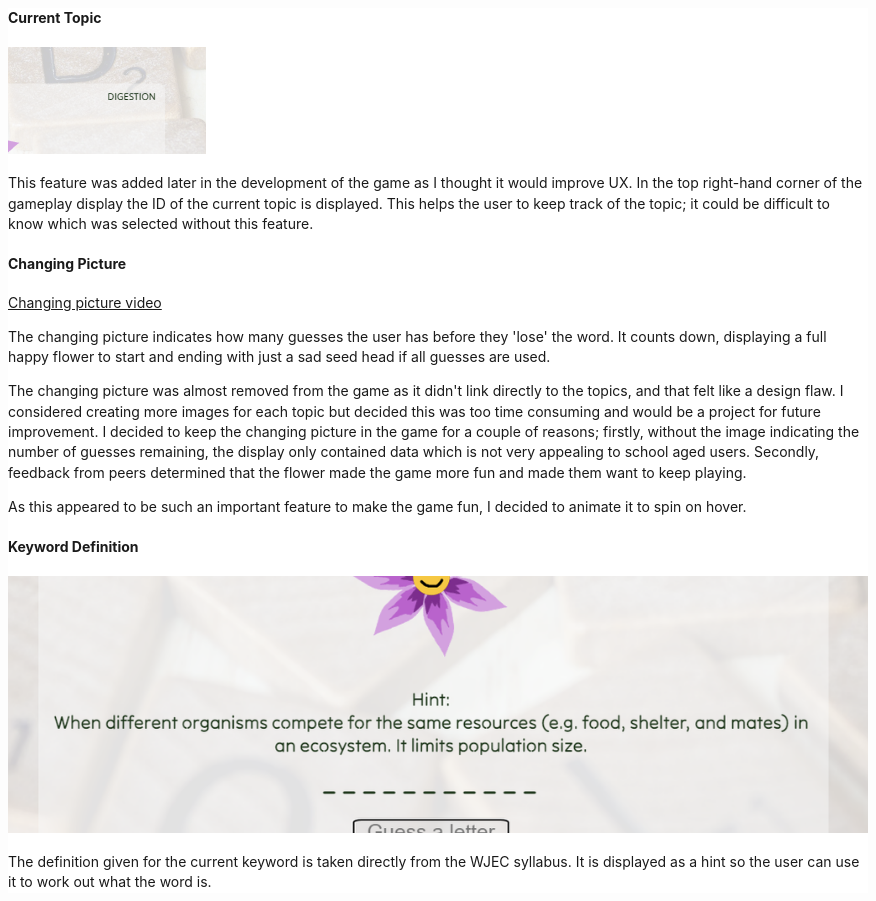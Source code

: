 #### Current Topic 

![Current topic display](documentation/readme_images/current_topic.png) 

This feature was added later in the development of the game as I thought it would improve UX. In the top right-hand corner of the gameplay display the ID of the current topic is displayed. This helps the user to keep track of the topic; it could be difficult to know which was selected without this feature. 

#### Changing Picture 

[Changing picture video](documentation/readme_images/changing_picture.mp4) 

The changing picture indicates how many guesses the user has before they 'lose' the word. It counts down, displaying a full happy flower to start and ending with just a sad seed head if all guesses are used.  

The changing picture was almost removed from the game as it didn't link directly to the topics, and that felt like a design flaw. I considered creating more images for each topic but decided this was too time consuming and would be a project for future improvement. I decided to keep the changing picture in the game for a couple of reasons; firstly, without the image indicating the number of guesses remaining, the display only contained data which is not very appealing to school aged users. Secondly, feedback from peers determined that the flower made the game more fun and made them want to keep playing.  

As this appeared to be such an important feature to make the game fun, I decided to animate it to spin on hover.

#### Keyword Definition 

![Official definition from the WJEC](documentation/readme_images/hint.png) 

The definition given for the current keyword is taken directly from the WJEC syllabus. It is displayed as a hint so the user can use it to work out what the word is. 
